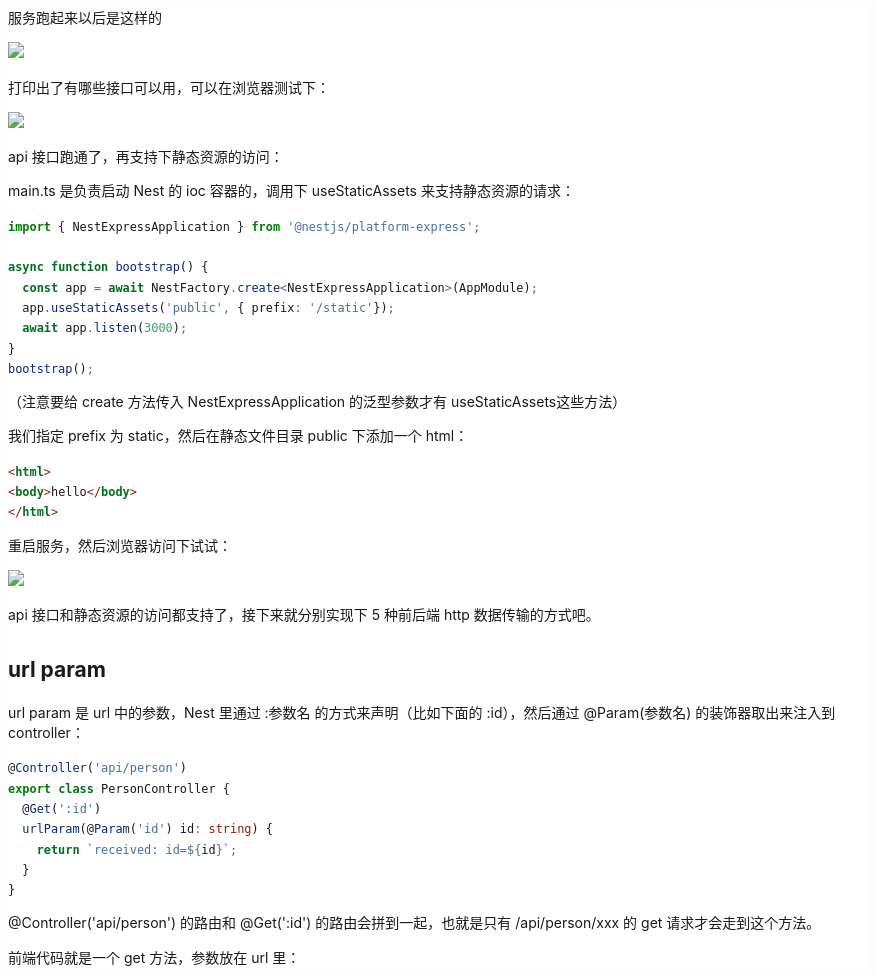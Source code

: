 服务跑起来以后是这样的

![](//liushuaiyang.oss-cn-shanghai.aliyuncs.com/nest-docs/image/第04章-7.png)

打印出了有哪些接口可以用，可以在浏览器测试下：

![](//liushuaiyang.oss-cn-shanghai.aliyuncs.com/nest-docs/image/第04章-8.png)

api 接口跑通了，再支持下静态资源的访问：

main.ts 是负责启动 Nest 的 ioc 容器的，调用下 useStaticAssets 来支持静态资源的请求：

```typescript
import { NestExpressApplication } from '@nestjs/platform-express';

async function bootstrap() {
  const app = await NestFactory.create<NestExpressApplication>(AppModule);
  app.useStaticAssets('public', { prefix: '/static'});
  await app.listen(3000);
}
bootstrap();
```

（注意要给 create 方法传入 NestExpressApplication 的泛型参数才有 useStaticAssets这些方法）

我们指定 prefix 为 static，然后在静态文件目录 public 下添加一个 html：

```html
<html>
<body>hello</body>
</html>
```

重启服务，然后浏览器访问下试试：

![](//liushuaiyang.oss-cn-shanghai.aliyuncs.com/nest-docs/image/第04章-9.png)

api 接口和静态资源的访问都支持了，接下来就分别实现下 5 种前后端 http 数据传输的方式吧。

## url param

url param 是 url 中的参数，Nest 里通过 :参数名 的方式来声明（比如下面的 :id），然后通过 @Param(参数名) 的装饰器取出来注入到 controller：

```typescript
@Controller('api/person')
export class PersonController {
  @Get(':id')
  urlParam(@Param('id') id: string) {
    return `received: id=${id}`;
  }
}
```

@Controller('api/person') 的路由和 @Get(':id') 的路由会拼到一起，也就是只有 /api/person/xxx 的 get 请求才会走到这个方法。

前端代码就是一个 get 方法，参数放在 url 里：
